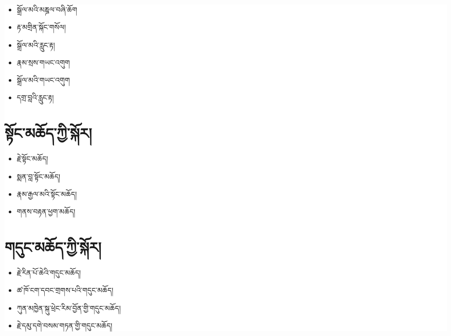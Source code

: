 * སྒྲོལ་མའི་མཎྜལ་བཞི་ཆོག

* རྟ་མགྲིན་སྐོང་གསོལ།

* སྒྲོལ་མའི་རླུང་རྟ།

* རྣམ་སྲས་གཡང་འགུག

* སྒྲོལ་མའི་གཡང་འགུག

* དགྲ་བླའི་རླུང་རྟ།

# སྟོང་མཆོད་ཀྱི་སྐོར།


* རྗེ་སྟོང་མཆོད།

* སྨན་བླ་སྟོང་མཆོད།

* རྣམ་རྒྱལ་མའི་སྟོང་མཆོད།

* གནས་བརྟན་ཕྱག་མཆོད།

# གདུང་མཆོད་ཀྱི་སྐོར།


* རྗེ་རིན་པོ་ཆེའི་གདུང་མཆོད།

* ཚ་ཁོ་ངག་དབང་གྲགས་པའི་གདུང་མཆོད།

* ཀུན་མཁྱེན་སྐུ་ཕྲེང་རིམ་བྱོན་གྱི་གདུང་མཆོད།

* རྗེ་དམུ་དགེ་བསམ་གཏན་གྱི་གདུང་མཆོད།



